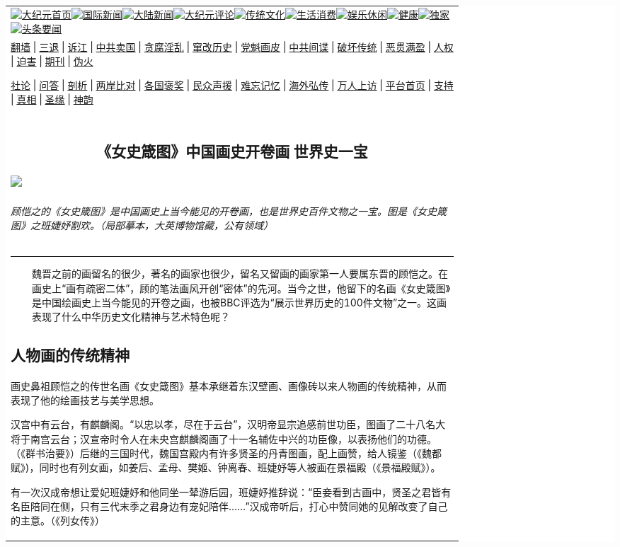 <a name="1" id="1" target="_blank"></a><span id="1"></span>
<table align=center border="0"><tr><td colspan="2" VALIGN=TOP><a href="https://github.com/19920513/djy/blob/master/gb/nf1351518.md#1"><img src="https://raw.githubusercontent.com/19920513/www/master/t/djy/1.jpg" title="大纪元首页" alt="大纪元首页"></a><a href="https://github.com/19920513/djy/blob/master/gb/n24hr.md#1"><img src="https://raw.githubusercontent.com/19920513/www/master/t/djy/3.jpg" title="国际新闻" alt="国际新闻"></a><a href="https://github.com/19920513/djy/blob/master/gb/nsc413.md#1"><img src="https://raw.githubusercontent.com/19920513/www/master/t/djy/4.jpg" title="大陆新闻" alt="大陆新闻"></a><a href="https://github.com/19920513/djy/blob/master/gb/news392.md#1"><img src="https://raw.githubusercontent.com/19920513/www/master/t/djy/5.jpg" title="大纪元评论" alt="大纪元评论"></a><a href="https://github.com/19920513/djy/blob/master/gb/news2007.md#1"><img src="https://raw.githubusercontent.com/19920513/www/master/t/djy/6.jpg" title="传统文化" alt="传统文化"></a><a href="https://github.com/19920513/djy/blob/master/gb/news2008.md#1"><img src="https://raw.githubusercontent.com/19920513/www/master/t/djy/7.jpg" title="生活消费" alt="生活消费"></a><a href="https://github.com/19920513/djy/blob/master/gb/ncyule.md#1"><img src="https://raw.githubusercontent.com/19920513/www/master/t/djy/8.jpg" title="娱乐休闲" alt="娱乐休闲"></a><a href="https://github.com/19920513/djy/blob/master/gb/nsc1002.md#1"><img src="https://raw.githubusercontent.com/19920513/www/master/t/djy/9.jpg" title="健康" alt="健康"></a><a href="https://github.com/19920513/djy/blob/master/gb/nf6092.md#1"><img src="https://raw.githubusercontent.com/19920513/www/master/t/djy/10a.jpg" title="独家" alt="独家"></a><a href="https://github.com/19920513/djy/blob/master/gb/nf4514.md#1"><img src="https://raw.githubusercontent.com/19920513/www/master/t/djy/12a.jpg" title="头条要闻" alt="头条要闻"></a></td></tr>
<tr><td colspan="2" VALIGN=TOP><a target="_blank" href="https://github.com/19920513/www/blob/master/README.md?zsrh#1">翻墙</a> | <a target="_blank" href="https://github.com/19920513/djy/blob/master/gb/nf5657.md#1">三退</a> | <a target="_blank" href="https://github.com/19920513/djy/blob/master/gb/nf6124.md#1">诉江</a> | <a target="_blank" href="https://github.com/19920513/djy/blob/master/gb/nf1176117.md#1">中共卖国</a> | <a target="_blank" href="https://github.com/19920513/djy/blob/master/gb/nf5773.md#1">贪腐淫乱</a> | <a target="_blank" href="https://github.com/19920513/djy/blob/master/gb/nf1176115.md#1">窜改历史</a> | <a target="_blank" href="https://github.com/19920513/djy/blob/master/gb/nf1176107.md#1">党魁画皮</a> | <a target="_blank" href="https://github.com/19920513/djy/blob/master/gb/nf1320400.md#1">中共间谍</a> | <a target="_blank" href="https://github.com/19920513/djy/blob/master/gb/nf1176114.md#1">破坏传统</a> | <a target="_blank" href="https://github.com/19920513/ntdtv/blob/master/gb/prog447_1.md#1">恶贯满盈</a> | <a target="_blank" href="https://github.com/19920513/djy/blob/master/gb/ncid278.md#1">人权</a> | <a target="_blank" href="https://github.com/19920513/djy/blob/master/gb/nf1176111.md#1">迫害</a> | <a target="_blank" href="https://gitlab.com/szzdlab/mh-qikan/blob/master/README.md#1">期刊</a> | <a target="_blank" href="https://github.com/19920513/djy/blob/master/gb/nf5562.md#1">伪火</a></p><p><a target="_blank" href="https://github.com/19920513/djy/blob/master/gb/9p.md#1">社论</a> | <a target="_blank" href="https://github.com/19920513/djy/blob/master/gb/nf4378.md#1">问答</a> | <a target="_blank" href="https://github.com/19920513/djy/blob/master/gb/nf5792.md#1">剖析</a> | <a target="_blank" href="https://github.com/19920513/djy/blob/master/gb/nf5735.md#1">两岸比对</a> | <a target="_blank" href="https://github.com/19920513/djy/blob/master/gb/nf6119.md#1">各国褒奖</a> | <a target="_blank" href="https://github.com/19920513/djy/blob/master/gb/nf6120.md#1">民众声援</a> | <a target="_blank" href="https://github.com/19920513/djy/blob/master/gb/nf1188594.md#1">难忘记忆</a> | <a target="_blank" href="https://github.com/19920513/djy/blob/master/gb/nf3180.md#1">海外弘传</a> | <a target="_blank" href="https://github.com/19920513/djy/blob/master/gb/nf5410.md#1">万人上访</a> | <a target="_blank" href="https://github.com/19920513/www/blob/master/README.md?zsrh#1">平台首页</a> | <a target="_blank" href="https://github.com/19920513/djy/blob/master/gb/nf4386.md#1">支持</a> | <a target="_blank" href="https://github.com/19920513/djy/blob/master/gb/nf4389.md#1">真相</a> | <a target="_blank" href="https://github.com/19920513/djy/blob/master/gb/nf5790.md#1">圣缘</a> | <a target="_blank" href="https://github.com/19920513/djy/blob/master/gb/nf4786.md#1">神韵</a></td></tr>
<tr><td VALIGN=TOP width="626"><h2 align=center>《女史箴图》中国画史开卷画 世界史一宝</h2>
<img width="600" src="https://i.epochtimes.com/assets/uploads/2021/07/id13101344-626d60c3f552ced8c417ec810bebb9c5-600x400.jpg" />
<h6>顾恺之的《女史箴图》是中国画史上当今能见的开卷画，也是世界史百件文物之一宝。图是《女史箴图》之班婕妤割欢。（局部摹本，大英博物馆藏，公有领域）
</h6>
<hr>
<p style="padding-left: 30px;">魏晋之前的画留名的很少，著名的画家也很少，留名又留画的画家第一人要属东晋的<ahref="https://github.com/19920513/djy/blob/master/gb/tag/%E9%A1%BE%E6%81%BA%E4%B9%8B.md#1">顾恺之</a>。在画史上“画有疏密二体”，顾的笔法画风开创“密体”的先河。当今之世，他留下的名画《<ahref="https://github.com/19920513/djy/blob/master/gb/tag/%E5%A5%B3%E5%8F%B2%E7%AE%B4%E5%9B%BE.md#1">女史箴图</a>》是中国绘画史上当今能见的开卷之画，也被BBC评选为“展示世界历史的100件文物”之一。这画表现了什么中华历史文化精神与艺术特色呢？</p>
<h2>人物画的传统精神</h2>
<p>画史鼻祖<ahref="https://github.com/19920513/djy/blob/master/gb/tag/%E9%A1%BE%E6%81%BA%E4%B9%8B.md#1">顾恺之</a>的传世名画《<ahref="https://github.com/19920513/djy/blob/master/gb/tag/%E5%A5%B3%E5%8F%B2%E7%AE%B4%E5%9B%BE.md#1">女史箴图</a>》基本承继着东汉壁画、画像砖以来人物画的传统精神，从而表现了他的绘画技艺与美学思想。</p>
<p>汉宫中有云台，有麒麟阁。“以忠以孝，尽在于云台”，汉明帝显宗追感前世功臣，图画了二十八名大将于南宫云台；汉宣帝时令人在未央宫麒麟阁画了十一名辅佐中兴的功臣像，以表扬他们的功德。（《群书治要》）后继的三国时代，魏国宫殿内有许多贤圣的丹青图画，配上画赞，给人镜鉴（《魏都赋》)，同时也有列女画，如姜后、孟母、樊姬、钟离春、班婕妤等人被画在景福殿（《景福殿赋》）。</p>
<p>有一次汉成帝想让爱妃班婕妤和他同坐一辇游后园，班婕妤推辞说：“臣妾看到古画中，贤圣之君皆有名臣陪同在侧，只有三代末季之君身边有宠妃陪伴……”汉成帝听后，打心中赞同她的见解改变了自己的主意。（《列女传》）</p>